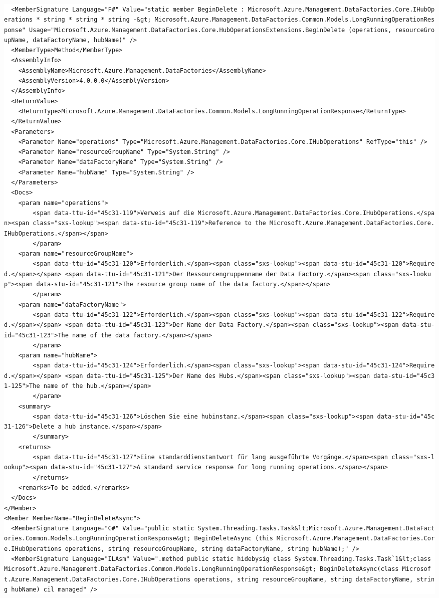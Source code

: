       <MemberSignature Language="F#" Value="static member BeginDelete : Microsoft.Azure.Management.DataFactories.Core.IHubOperations * string * string * string -&gt; Microsoft.Azure.Management.DataFactories.Common.Models.LongRunningOperationResponse" Usage="Microsoft.Azure.Management.DataFactories.Core.HubOperationsExtensions.BeginDelete (operations, resourceGroupName, dataFactoryName, hubName)" />
      <MemberType>Method</MemberType>
      <AssemblyInfo>
        <AssemblyName>Microsoft.Azure.Management.DataFactories</AssemblyName>
        <AssemblyVersion>4.0.0.0</AssemblyVersion>
      </AssemblyInfo>
      <ReturnValue>
        <ReturnType>Microsoft.Azure.Management.DataFactories.Common.Models.LongRunningOperationResponse</ReturnType>
      </ReturnValue>
      <Parameters>
        <Parameter Name="operations" Type="Microsoft.Azure.Management.DataFactories.Core.IHubOperations" RefType="this" />
        <Parameter Name="resourceGroupName" Type="System.String" />
        <Parameter Name="dataFactoryName" Type="System.String" />
        <Parameter Name="hubName" Type="System.String" />
      </Parameters>
      <Docs>
        <param name="operations">
            <span data-ttu-id="45c31-119">Verweis auf die Microsoft.Azure.Management.DataFactories.Core.IHubOperations.</span><span class="sxs-lookup"><span data-stu-id="45c31-119">Reference to the Microsoft.Azure.Management.DataFactories.Core.IHubOperations.</span></span>
            </param>
        <param name="resourceGroupName">
            <span data-ttu-id="45c31-120">Erforderlich.</span><span class="sxs-lookup"><span data-stu-id="45c31-120">Required.</span></span> <span data-ttu-id="45c31-121">Der Ressourcengruppenname der Data Factory.</span><span class="sxs-lookup"><span data-stu-id="45c31-121">The resource group name of the data factory.</span></span>
            </param>
        <param name="dataFactoryName">
            <span data-ttu-id="45c31-122">Erforderlich.</span><span class="sxs-lookup"><span data-stu-id="45c31-122">Required.</span></span> <span data-ttu-id="45c31-123">Der Name der Data Factory.</span><span class="sxs-lookup"><span data-stu-id="45c31-123">The name of the data factory.</span></span>
            </param>
        <param name="hubName">
            <span data-ttu-id="45c31-124">Erforderlich.</span><span class="sxs-lookup"><span data-stu-id="45c31-124">Required.</span></span> <span data-ttu-id="45c31-125">Der Name des Hubs.</span><span class="sxs-lookup"><span data-stu-id="45c31-125">The name of the hub.</span></span>
            </param>
        <summary>
            <span data-ttu-id="45c31-126">Löschen Sie eine hubinstanz.</span><span class="sxs-lookup"><span data-stu-id="45c31-126">Delete a hub instance.</span></span>
            </summary>
        <returns>
            <span data-ttu-id="45c31-127">Eine standarddienstantwort für lang ausgeführte Vorgänge.</span><span class="sxs-lookup"><span data-stu-id="45c31-127">A standard service response for long running operations.</span></span>
            </returns>
        <remarks>To be added.</remarks>
      </Docs>
    </Member>
    <Member MemberName="BeginDeleteAsync">
      <MemberSignature Language="C#" Value="public static System.Threading.Tasks.Task&lt;Microsoft.Azure.Management.DataFactories.Common.Models.LongRunningOperationResponse&gt; BeginDeleteAsync (this Microsoft.Azure.Management.DataFactories.Core.IHubOperations operations, string resourceGroupName, string dataFactoryName, string hubName);" />
      <MemberSignature Language="ILAsm" Value=".method public static hidebysig class System.Threading.Tasks.Task`1&lt;class Microsoft.Azure.Management.DataFactories.Common.Models.LongRunningOperationResponse&gt; BeginDeleteAsync(class Microsoft.Azure.Management.DataFactories.Core.IHubOperations operations, string resourceGroupName, string dataFactoryName, string hubName) cil managed" />